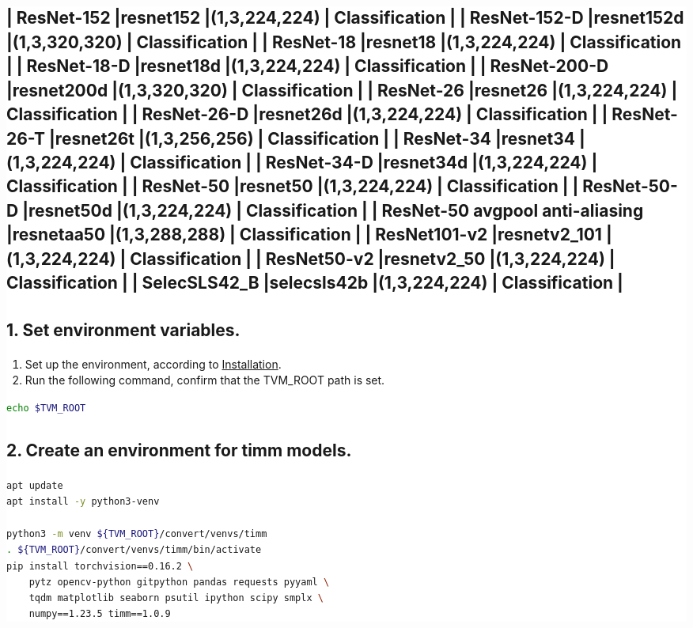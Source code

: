 | ResNet-152                                                                                                                                                                |resnet152                        |(1,3,224,224)  | Classification    |
| ResNet-152-D                                                                                                                                                              |resnet152d                       |(1,3,320,320)  | Classification    |
| ResNet-18                                                                                                                                                                 |resnet18                         |(1,3,224,224)  | Classification    |
| ResNet-18-D                                                                                                                                                               |resnet18d                        |(1,3,224,224)  | Classification    |
| ResNet-200-D                                                                                                                                                              |resnet200d                       |(1,3,320,320)  | Classification    |
| ResNet-26                                                                                                                                                                 |resnet26                         |(1,3,224,224)  | Classification    |
| ResNet-26-D                                                                                                                                                               |resnet26d                        |(1,3,224,224)  | Classification    |
| ResNet-26-T                                                                                                                                                               |resnet26t                        |(1,3,256,256)  | Classification    |
| ResNet-34                                                                                                                                                                 |resnet34                         |(1,3,224,224)  | Classification    |
| ResNet-34-D                                                                                                                                                               |resnet34d                        |(1,3,224,224)  | Classification    |
| ResNet-50                                                                                                                                                                 |resnet50                         |(1,3,224,224)  | Classification    |
| ResNet-50-D                                                                                                                                                               |resnet50d                        |(1,3,224,224)  | Classification    |
| ResNet-50 avgpool anti-aliasing                                                                                                                                           |resnetaa50                       |(1,3,288,288)  | Classification    |
| ResNet101-v2                                                                                                                                                              |resnetv2_101                     |(1,3,224,224)  | Classification    |
| ResNet50-v2                                                                                                                                                               |resnetv2_50                      |(1,3,224,224)  | Classification    |
| SelecSLS42_B                                                                                                                                                              |selecsls42b                      |(1,3,224,224)  | Classification    |
---

## 1. Set environment variables.

1. Set up the environment, according to [Installation](../../../setup/SetupV2H.md).  
2. Run the following command, confirm that the TVM_ROOT path is set.

```sh
echo $TVM_ROOT
```

## 2. Create an environment for timm models.

```sh
apt update
apt install -y python3-venv 

python3 -m venv ${TVM_ROOT}/convert/venvs/timm 
. ${TVM_ROOT}/convert/venvs/timm/bin/activate 
pip install torchvision==0.16.2 \
    pytz opencv-python gitpython pandas requests pyyaml \
    tqdm matplotlib seaborn psutil ipython scipy smplx \
    numpy==1.23.5 timm==1.0.9
```
